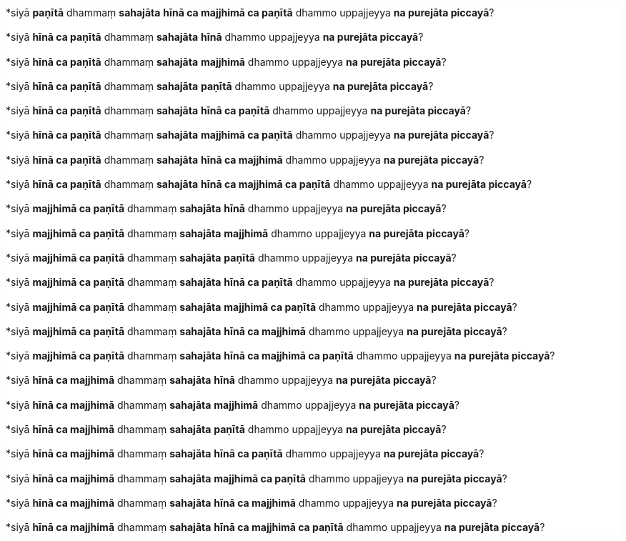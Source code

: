    *siyā **paṇītā** dhammaṃ **sahajāta** **hīnā ca majjhimā ca paṇītā** dhammo uppajjeyya **na purejāta piccayā**?

   *siyā **hīnā ca paṇītā** dhammaṃ **sahajāta** **hīnā** dhammo uppajjeyya **na purejāta piccayā**?

   *siyā **hīnā ca paṇītā** dhammaṃ **sahajāta** **majjhimā** dhammo uppajjeyya **na purejāta piccayā**?

   *siyā **hīnā ca paṇītā** dhammaṃ **sahajāta** **paṇītā** dhammo uppajjeyya **na purejāta piccayā**?

   *siyā **hīnā ca paṇītā** dhammaṃ **sahajāta** **hīnā ca paṇītā** dhammo uppajjeyya **na purejāta piccayā**?

   *siyā **hīnā ca paṇītā** dhammaṃ **sahajāta** **majjhimā ca paṇītā** dhammo uppajjeyya **na purejāta piccayā**?

   *siyā **hīnā ca paṇītā** dhammaṃ **sahajāta** **hīnā ca majjhimā** dhammo uppajjeyya **na purejāta piccayā**?

   *siyā **hīnā ca paṇītā** dhammaṃ **sahajāta** **hīnā ca majjhimā ca paṇītā** dhammo uppajjeyya **na purejāta piccayā**?

   *siyā **majjhimā ca paṇītā** dhammaṃ **sahajāta** **hīnā** dhammo uppajjeyya **na purejāta piccayā**?

   *siyā **majjhimā ca paṇītā** dhammaṃ **sahajāta** **majjhimā** dhammo uppajjeyya **na purejāta piccayā**?

   *siyā **majjhimā ca paṇītā** dhammaṃ **sahajāta** **paṇītā** dhammo uppajjeyya **na purejāta piccayā**?

   *siyā **majjhimā ca paṇītā** dhammaṃ **sahajāta** **hīnā ca paṇītā** dhammo uppajjeyya **na purejāta piccayā**?

   *siyā **majjhimā ca paṇītā** dhammaṃ **sahajāta** **majjhimā ca paṇītā** dhammo uppajjeyya **na purejāta piccayā**?

   *siyā **majjhimā ca paṇītā** dhammaṃ **sahajāta** **hīnā ca majjhimā** dhammo uppajjeyya **na purejāta piccayā**?

   *siyā **majjhimā ca paṇītā** dhammaṃ **sahajāta** **hīnā ca majjhimā ca paṇītā** dhammo uppajjeyya **na purejāta piccayā**?

   *siyā **hīnā ca majjhimā** dhammaṃ **sahajāta** **hīnā** dhammo uppajjeyya **na purejāta piccayā**?

   *siyā **hīnā ca majjhimā** dhammaṃ **sahajāta** **majjhimā** dhammo uppajjeyya **na purejāta piccayā**?

   *siyā **hīnā ca majjhimā** dhammaṃ **sahajāta** **paṇītā** dhammo uppajjeyya **na purejāta piccayā**?

   *siyā **hīnā ca majjhimā** dhammaṃ **sahajāta** **hīnā ca paṇītā** dhammo uppajjeyya **na purejāta piccayā**?

   *siyā **hīnā ca majjhimā** dhammaṃ **sahajāta** **majjhimā ca paṇītā** dhammo uppajjeyya **na purejāta piccayā**?

   *siyā **hīnā ca majjhimā** dhammaṃ **sahajāta** **hīnā ca majjhimā** dhammo uppajjeyya **na purejāta piccayā**?

   *siyā **hīnā ca majjhimā** dhammaṃ **sahajāta** **hīnā ca majjhimā ca paṇītā** dhammo uppajjeyya **na purejāta piccayā**?

